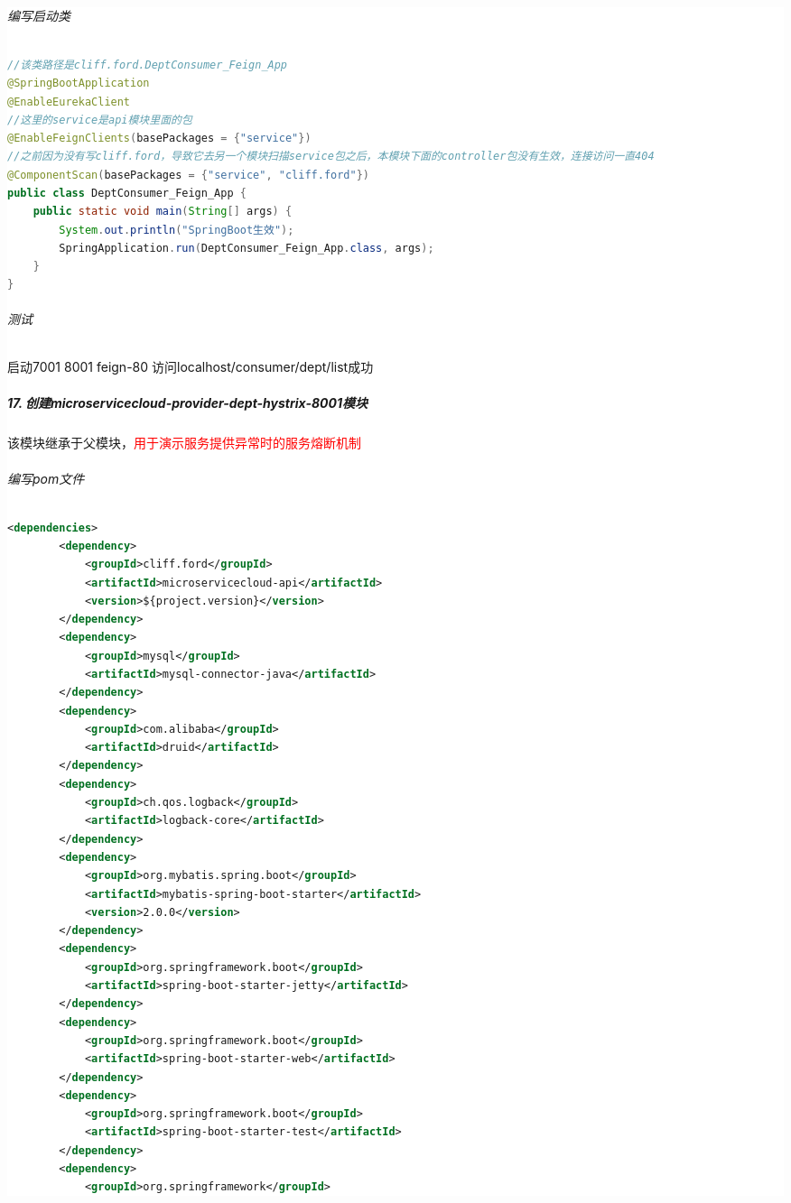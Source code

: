 ###### 编写启动类

```java
//该类路径是cliff.ford.DeptConsumer_Feign_App
@SpringBootApplication
@EnableEurekaClient
//这里的service是api模块里面的包
@EnableFeignClients(basePackages = {"service"})
//之前因为没有写cliff.ford，导致它去另一个模块扫描service包之后，本模块下面的controller包没有生效，连接访问一直404
@ComponentScan(basePackages = {"service", "cliff.ford"})
public class DeptConsumer_Feign_App {
    public static void main(String[] args) {
        System.out.println("SpringBoot生效");
        SpringApplication.run(DeptConsumer_Feign_App.class, args);
    }
}
```

###### 测试

启动7001 8001 feign-80 访问localhost/consumer/dept/list成功

##### 17. 创建microservicecloud-provider-dept-hystrix-8001模块

该模块继承于父模块，<font color=red>用于演示服务提供异常时的服务熔断机制</font>

###### 编写pom文件

```xml
<dependencies>
        <dependency>
            <groupId>cliff.ford</groupId>
            <artifactId>microservicecloud-api</artifactId>
            <version>${project.version}</version>
        </dependency>
        <dependency>
            <groupId>mysql</groupId>
            <artifactId>mysql-connector-java</artifactId>
        </dependency>
        <dependency>
            <groupId>com.alibaba</groupId>
            <artifactId>druid</artifactId>
        </dependency>
        <dependency>
            <groupId>ch.qos.logback</groupId>
            <artifactId>logback-core</artifactId>
        </dependency>
        <dependency>
            <groupId>org.mybatis.spring.boot</groupId>
            <artifactId>mybatis-spring-boot-starter</artifactId>
            <version>2.0.0</version>
        </dependency>
        <dependency>
            <groupId>org.springframework.boot</groupId>
            <artifactId>spring-boot-starter-jetty</artifactId>
        </dependency>
        <dependency>
            <groupId>org.springframework.boot</groupId>
            <artifactId>spring-boot-starter-web</artifactId>
        </dependency>
        <dependency>
            <groupId>org.springframework.boot</groupId>
            <artifactId>spring-boot-starter-test</artifactId>
        </dependency>
        <dependency>
            <groupId>org.springframework</groupId>
```